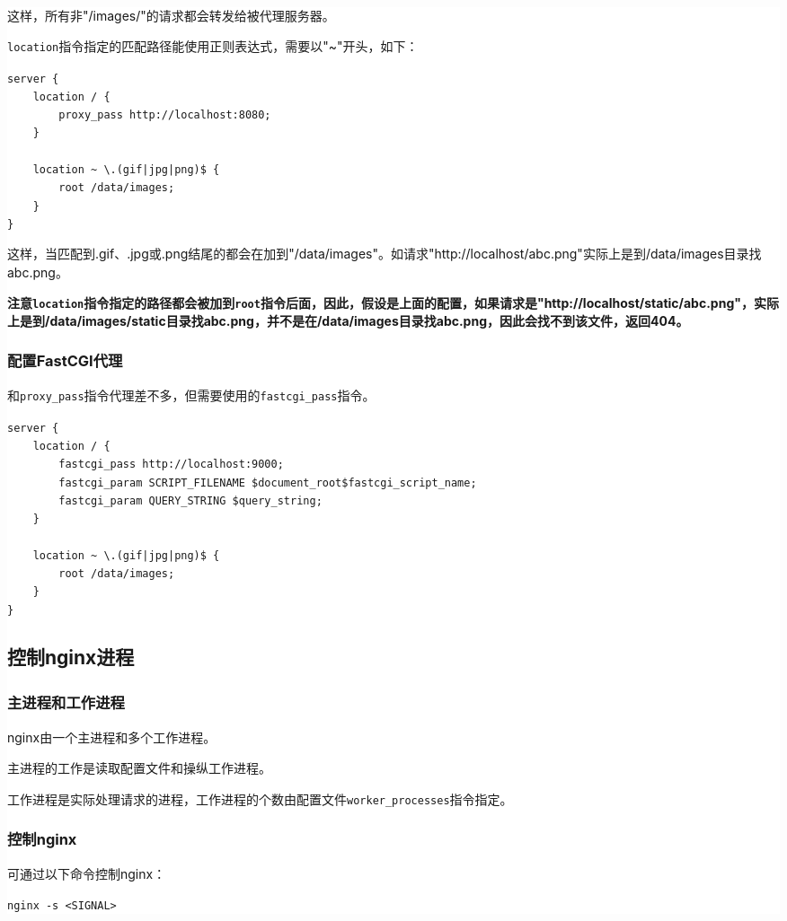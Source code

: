 这样，所有非"/images/"的请求都会转发给被代理服务器。

`location`指令指定的匹配路径能使用正则表达式，需要以"~"开头，如下：

```
server {
    location / {
        proxy_pass http://localhost:8080;
    }

    location ~ \.(gif|jpg|png)$ {
        root /data/images;
    }
}
```

这样，当匹配到.gif、.jpg或.png结尾的都会在加到"/data/images"。如请求"http://localhost/abc.png"实际上是到/data/images目录找abc.png。

**注意`location`指令指定的路径都会被加到`root`指令后面，因此，假设是上面的配置，如果请求是"http://localhost/static/abc.png"，实际上是到/data/images/static目录找abc.png，并不是在/data/images目录找abc.png，因此会找不到该文件，返回404。**


### 配置FastCGI代理
和`proxy_pass`指令代理差不多，但需要使用的`fastcgi_pass`指令。

```
server {
    location / {
        fastcgi_pass http://localhost:9000;
        fastcgi_param SCRIPT_FILENAME $document_root$fastcgi_script_name;
        fastcgi_param QUERY_STRING $query_string;
    }

    location ~ \.(gif|jpg|png)$ {
        root /data/images;
    }
}
```


## 控制nginx进程
### 主进程和工作进程
nginx由一个主进程和多个工作进程。

主进程的工作是读取配置文件和操纵工作进程。

工作进程是实际处理请求的进程，工作进程的个数由配置文件`worker_processes`指令指定。

### 控制nginx
可通过以下命令控制nginx：

```
nginx -s <SIGNAL>
```
